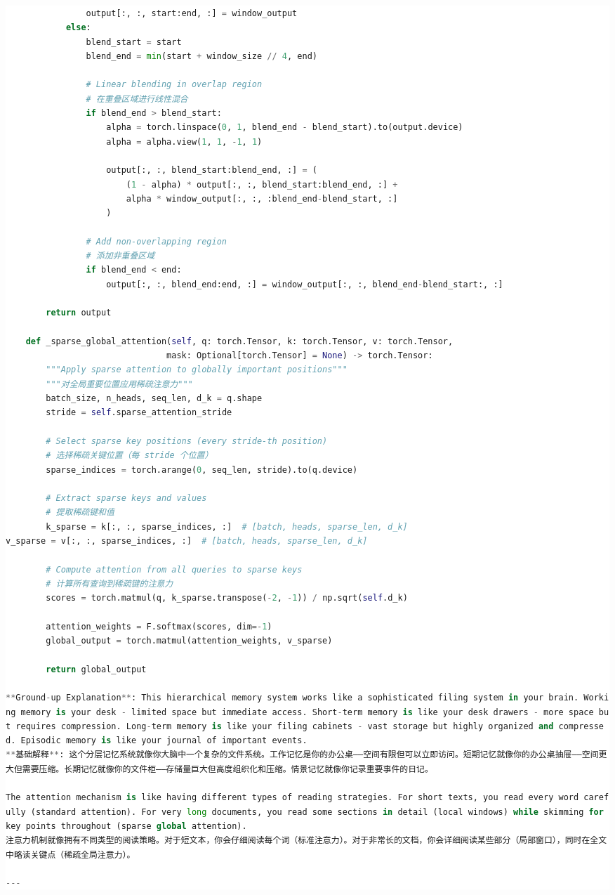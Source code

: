 ```python
                output[:, :, start:end, :] = window_output
            else:
                blend_start = start
                blend_end = min(start + window_size // 4, end)
                
                # Linear blending in overlap region
                # 在重叠区域进行线性混合
                if blend_end > blend_start:
                    alpha = torch.linspace(0, 1, blend_end - blend_start).to(output.device)
                    alpha = alpha.view(1, 1, -1, 1)
                    
                    output[:, :, blend_start:blend_end, :] = (
                        (1 - alpha) * output[:, :, blend_start:blend_end, :] +
                        alpha * window_output[:, :, :blend_end-blend_start, :]
                    )
                
                # Add non-overlapping region
                # 添加非重叠区域
                if blend_end < end:
                    output[:, :, blend_end:end, :] = window_output[:, :, blend_end-blend_start:, :]
        
        return output
    
    def _sparse_global_attention(self, q: torch.Tensor, k: torch.Tensor, v: torch.Tensor,
                                mask: Optional[torch.Tensor] = None) -> torch.Tensor:
        """Apply sparse attention to globally important positions"""
        """对全局重要位置应用稀疏注意力"""
        batch_size, n_heads, seq_len, d_k = q.shape
        stride = self.sparse_attention_stride
        
        # Select sparse key positions (every stride-th position)
        # 选择稀疏关键位置（每 stride 个位置）
        sparse_indices = torch.arange(0, seq_len, stride).to(q.device)
        
        # Extract sparse keys and values
        # 提取稀疏键和值
        k_sparse = k[:, :, sparse_indices, :]  # [batch, heads, sparse_len, d_k]
v_sparse = v[:, :, sparse_indices, :]  # [batch, heads, sparse_len, d_k]
        
        # Compute attention from all queries to sparse keys
        # 计算所有查询到稀疏键的注意力
        scores = torch.matmul(q, k_sparse.transpose(-2, -1)) / np.sqrt(self.d_k)
        
        attention_weights = F.softmax(scores, dim=-1)
        global_output = torch.matmul(attention_weights, v_sparse)
        
        return global_output

**Ground-up Explanation**: This hierarchical memory system works like a sophisticated filing system in your brain. Working memory is your desk - limited space but immediate access. Short-term memory is like your desk drawers - more space but requires compression. Long-term memory is like your filing cabinets - vast storage but highly organized and compressed. Episodic memory is like your journal of important events.
**基础解释**: 这个分层记忆系统就像你大脑中一个复杂的文件系统。工作记忆是你的办公桌——空间有限但可以立即访问。短期记忆就像你的办公桌抽屉——空间更大但需要压缩。长期记忆就像你的文件柜——存储量巨大但高度组织化和压缩。情景记忆就像你记录重要事件的日记。

The attention mechanism is like having different types of reading strategies. For short texts, you read every word carefully (standard attention). For very long documents, you read some sections in detail (local windows) while skimming for key points throughout (sparse global attention).
注意力机制就像拥有不同类型的阅读策略。对于短文本，你会仔细阅读每个词（标准注意力）。对于非常长的文档，你会详细阅读某些部分（局部窗口），同时在全文中略读关键点（稀疏全局注意力）。

---

```